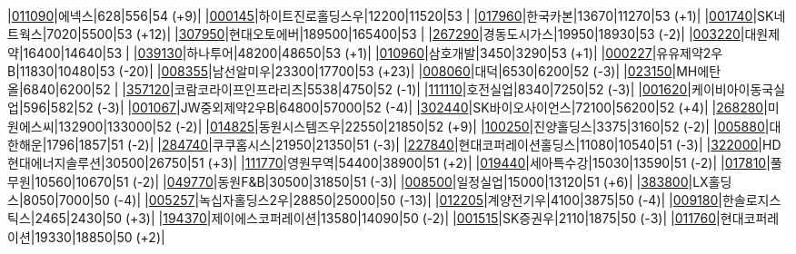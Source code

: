 |[011090](https://finance.daum.net/quotes/A011090)|에넥스|628|556|54 (+9)|
|[000145](https://finance.daum.net/quotes/A000145)|하이트진로홀딩스우|12200|11520|53 |
|[017960](https://finance.daum.net/quotes/A017960)|한국카본|13670|11270|53 (+1)|
|[001740](https://finance.daum.net/quotes/A001740)|SK네트웍스|7020|5500|53 (+12)|
|[307950](https://finance.daum.net/quotes/A307950)|현대오토에버|189500|165400|53 |
|[267290](https://finance.daum.net/quotes/A267290)|경동도시가스|19950|18930|53 (-2)|
|[003220](https://finance.daum.net/quotes/A003220)|대원제약|16400|14640|53 |
|[039130](https://finance.daum.net/quotes/A039130)|하나투어|48200|48650|53 (+1)|
|[010960](https://finance.daum.net/quotes/A010960)|삼호개발|3450|3290|53 (+1)|
|[000227](https://finance.daum.net/quotes/A000227)|유유제약2우B|11830|10480|53 (-20)|
|[008355](https://finance.daum.net/quotes/A008355)|남선알미우|23300|17700|53 (+23)|
|[008060](https://finance.daum.net/quotes/A008060)|대덕|6530|6200|52 (-3)|
|[023150](https://finance.daum.net/quotes/A023150)|MH에탄올|6840|6200|52 |
|[357120](https://finance.daum.net/quotes/A357120)|코람코라이프인프라리츠|5538|4750|52 (-1)|
|[111110](https://finance.daum.net/quotes/A111110)|호전실업|8340|7250|52 (-3)|
|[001620](https://finance.daum.net/quotes/A001620)|케이비아이동국실업|596|582|52 (-3)|
|[001067](https://finance.daum.net/quotes/A001067)|JW중외제약2우B|64800|57000|52 (-4)|
|[302440](https://finance.daum.net/quotes/A302440)|SK바이오사이언스|72100|56200|52 (+4)|
|[268280](https://finance.daum.net/quotes/A268280)|미원에스씨|132900|133000|52 (-2)|
|[014825](https://finance.daum.net/quotes/A014825)|동원시스템즈우|22550|21850|52 (+9)|
|[100250](https://finance.daum.net/quotes/A100250)|진양홀딩스|3375|3160|52 (-2)|
|[005880](https://finance.daum.net/quotes/A005880)|대한해운|1796|1857|51 (-2)|
|[284740](https://finance.daum.net/quotes/A284740)|쿠쿠홈시스|21950|21350|51 (-3)|
|[227840](https://finance.daum.net/quotes/A227840)|현대코퍼레이션홀딩스|11080|10540|51 (-3)|
|[322000](https://finance.daum.net/quotes/A322000)|HD현대에너지솔루션|30500|26750|51 (+3)|
|[111770](https://finance.daum.net/quotes/A111770)|영원무역|54400|38900|51 (+2)|
|[019440](https://finance.daum.net/quotes/A019440)|세아특수강|15030|13590|51 (-2)|
|[017810](https://finance.daum.net/quotes/A017810)|풀무원|10560|10670|51 (-2)|
|[049770](https://finance.daum.net/quotes/A049770)|동원F&B|30500|31850|51 (-3)|
|[008500](https://finance.daum.net/quotes/A008500)|일정실업|15000|13120|51 (+6)|
|[383800](https://finance.daum.net/quotes/A383800)|LX홀딩스|8050|7000|50 (-4)|
|[005257](https://finance.daum.net/quotes/A005257)|녹십자홀딩스2우|28850|25000|50 (-13)|
|[012205](https://finance.daum.net/quotes/A012205)|계양전기우|4100|3875|50 (-4)|
|[009180](https://finance.daum.net/quotes/A009180)|한솔로지스틱스|2465|2430|50 (+3)|
|[194370](https://finance.daum.net/quotes/A194370)|제이에스코퍼레이션|13580|14090|50 (-2)|
|[001515](https://finance.daum.net/quotes/A001515)|SK증권우|2110|1875|50 (-3)|
|[011760](https://finance.daum.net/quotes/A011760)|현대코퍼레이션|19330|18850|50 (+2)|